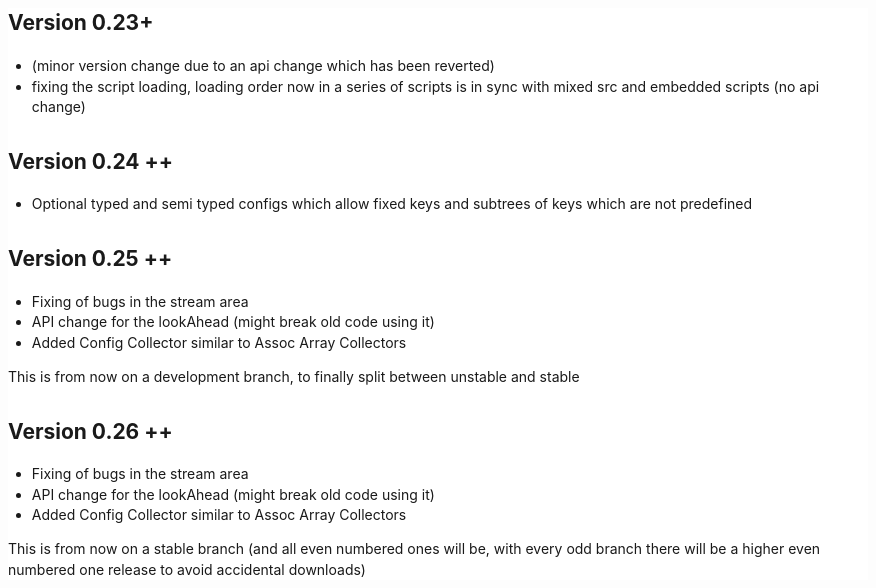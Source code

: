 ## Version 0.23+
* (minor version change due to an api change which has been reverted)
* fixing the script loading, loading order now in a series of scripts is in sync with mixed src and embedded scripts (no api change)


## Version 0.24 ++
* Optional typed and semi typed configs which allow fixed keys and subtrees of keys which are not predefined





## Version 0.25 ++
* Fixing of bugs in the stream area
* API change for the lookAhead (might break old code using it)
* Added Config Collector similar to Assoc Array Collectors

This is from now on a development branch, to finally split between
unstable and stable 


## Version 0.26 ++
* Fixing of bugs in the stream area
* API change for the lookAhead (might break old code using it)
* Added Config Collector similar to Assoc Array Collectors

This is from now on a stable branch (and all even numbered ones will be,
with every odd branch there will be a higher even numbered one release
to avoid accidental downloads)




                   